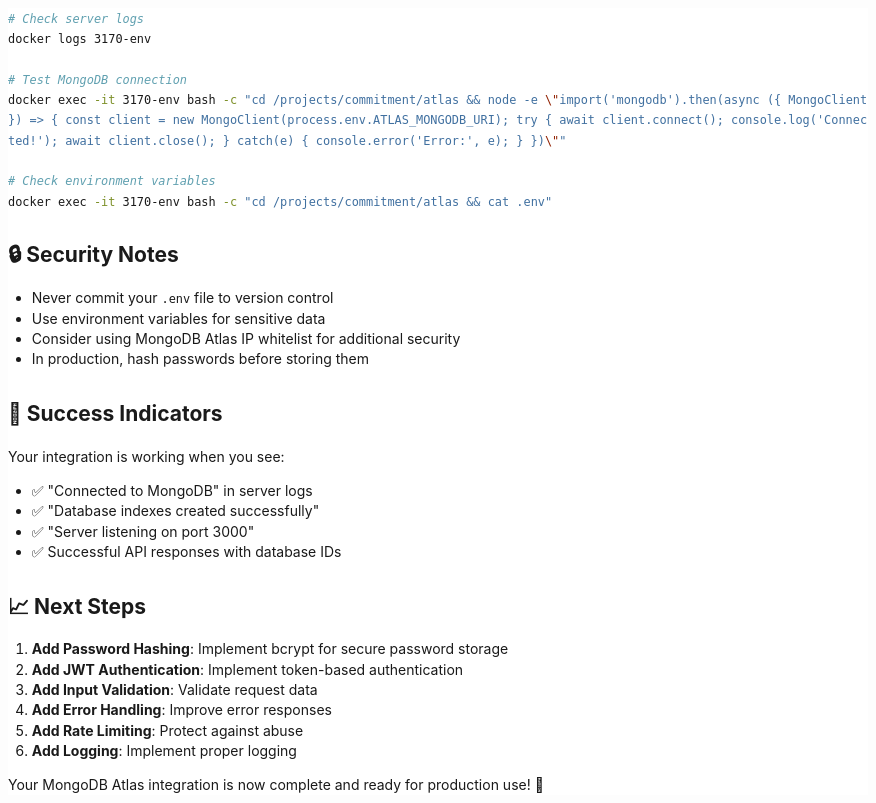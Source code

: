 ```bash
# Check server logs
docker logs 3170-env

# Test MongoDB connection
docker exec -it 3170-env bash -c "cd /projects/commitment/atlas && node -e \"import('mongodb').then(async ({ MongoClient }) => { const client = new MongoClient(process.env.ATLAS_MONGODB_URI); try { await client.connect(); console.log('Connected!'); await client.close(); } catch(e) { console.error('Error:', e); } })\""

# Check environment variables
docker exec -it 3170-env bash -c "cd /projects/commitment/atlas && cat .env"
```

## 🔒 Security Notes

- Never commit your `.env` file to version control
- Use environment variables for sensitive data
- Consider using MongoDB Atlas IP whitelist for additional security
- In production, hash passwords before storing them

## 🎉 Success Indicators

Your integration is working when you see:
- ✅ "Connected to MongoDB" in server logs
- ✅ "Database indexes created successfully"
- ✅ "Server listening on port 3000"
- ✅ Successful API responses with database IDs

## 📈 Next Steps

1. **Add Password Hashing**: Implement bcrypt for secure password storage
2. **Add JWT Authentication**: Implement token-based authentication
3. **Add Input Validation**: Validate request data
4. **Add Error Handling**: Improve error responses
5. **Add Rate Limiting**: Protect against abuse
6. **Add Logging**: Implement proper logging

Your MongoDB Atlas integration is now complete and ready for production use! 🚀 

